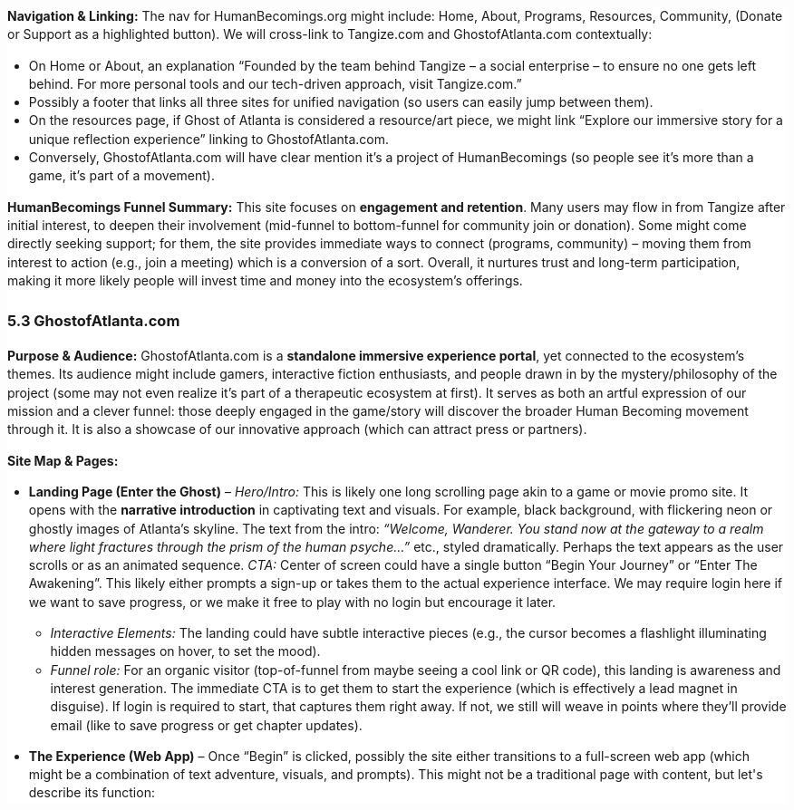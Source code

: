**Navigation & Linking:** The nav for HumanBecomings.org might include: Home, About, Programs, Resources, Community, (Donate or Support as a highlighted button). We will cross-link to Tangize.com and GhostofAtlanta.com contextually:

* On Home or About, an explanation “Founded by the team behind Tangize – a social enterprise – to ensure no one gets left behind. For more personal tools and our tech-driven approach, visit Tangize.com.”
* Possibly a footer that links all three sites for unified navigation (so users can easily jump between them).
* On the resources page, if Ghost of Atlanta is considered a resource/art piece, we might link “Explore our immersive story for a unique reflection experience” linking to GhostofAtlanta.com.
* Conversely, GhostofAtlanta.com will have clear mention it’s a project of HumanBecomings (so people see it’s more than a game, it’s part of a movement).

**HumanBecomings Funnel Summary:** This site focuses on **engagement and retention**. Many users may flow in from Tangize after initial interest, to deepen their involvement (mid-funnel to bottom-funnel for community join or donation). Some might come directly seeking support; for them, the site provides immediate ways to connect (programs, community) – moving them from interest to action (e.g., join a meeting) which is a conversion of a sort. Overall, it nurtures trust and long-term participation, making it more likely people will invest time and money into the ecosystem’s offerings.

### 5.3 GhostofAtlanta.com

**Purpose & Audience:** GhostofAtlanta.com is a **standalone immersive experience portal**, yet connected to the ecosystem’s themes. Its audience might include gamers, interactive fiction enthusiasts, and people drawn in by the mystery/philosophy of the project (some may not even realize it’s part of a therapeutic ecosystem at first). It serves as both an artful expression of our mission and a clever funnel: those deeply engaged in the game/story will discover the broader Human Becoming movement through it. It is also a showcase of our innovative approach (which can attract press or partners).

**Site Map & Pages:**

* **Landing Page (Enter the Ghost)** – *Hero/Intro:* This is likely one long scrolling page akin to a game or movie promo site. It opens with the **narrative introduction** in captivating text and visuals. For example, black background, with flickering neon or ghostly images of Atlanta’s skyline. The text from the intro: *“Welcome, Wanderer. You stand now at the gateway to a realm where light fractures through the prism of the human psyche…”* etc., styled dramatically. Perhaps the text appears as the user scrolls or as an animated sequence. *CTA:* Center of screen could have a single button “Begin Your Journey” or “Enter The Awakening”. This likely either prompts a sign-up or takes them to the actual experience interface. We may require login here if we want to save progress, or we make it free to play with no login but encourage it later.

  * *Interactive Elements:* The landing could have subtle interactive pieces (e.g., the cursor becomes a flashlight illuminating hidden messages on hover, to set the mood).
  * *Funnel role:* For an organic visitor (top-of-funnel from maybe seeing a cool link or QR code), this landing is awareness and interest generation. The immediate CTA is to get them to start the experience (which is effectively a lead magnet in disguise). If login is required to start, that captures them right away. If not, we still will weave in points where they’ll provide email (like to save progress or get chapter updates).

* **The Experience (Web App)** – Once “Begin” is clicked, possibly the site either transitions to a full-screen web app (which might be a combination of text adventure, visuals, and prompts). This might not be a traditional page with content, but let's describe its function:
